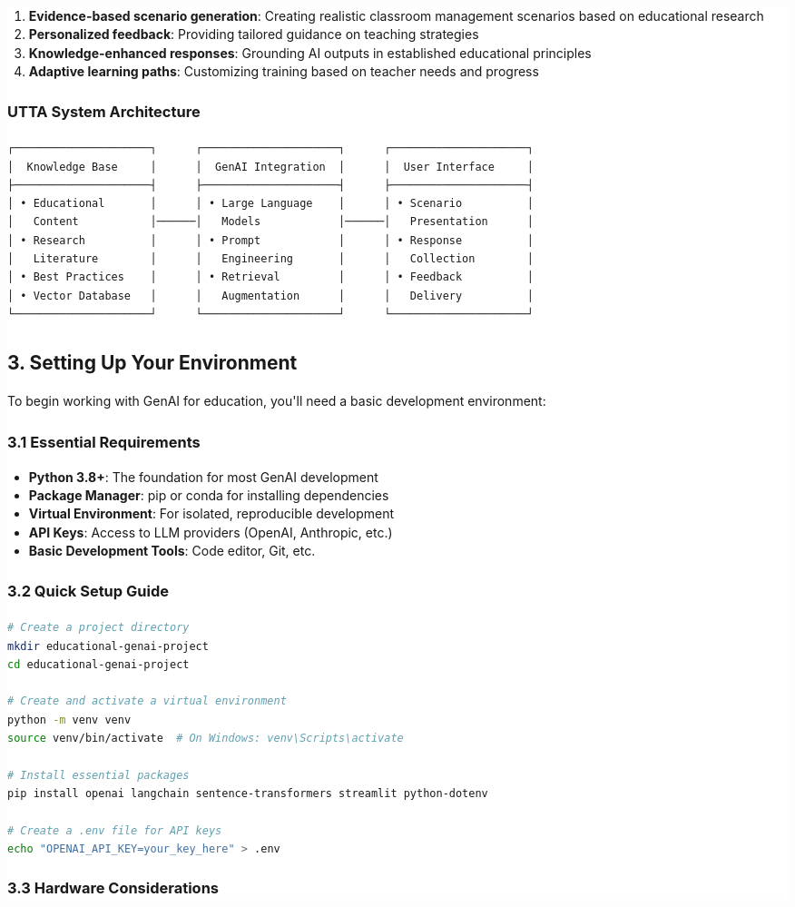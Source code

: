 1. **Evidence-based scenario generation**: Creating realistic classroom management scenarios based on educational research
2. **Personalized feedback**: Providing tailored guidance on teaching strategies
3. **Knowledge-enhanced responses**: Grounding AI outputs in established educational principles
4. **Adaptive learning paths**: Customizing training based on teacher needs and progress

### UTTA System Architecture

```
┌─────────────────────┐      ┌─────────────────────┐      ┌─────────────────────┐
│  Knowledge Base     │      │  GenAI Integration  │      │  User Interface     │
├─────────────────────┤      ├─────────────────────┤      ├─────────────────────┤
│ • Educational       │      │ • Large Language    │      │ • Scenario          │
│   Content           │──────│   Models            │──────│   Presentation      │
│ • Research          │      │ • Prompt            │      │ • Response          │
│   Literature        │      │   Engineering       │      │   Collection        │
│ • Best Practices    │      │ • Retrieval         │      │ • Feedback          │
│ • Vector Database   │      │   Augmentation      │      │   Delivery          │
└─────────────────────┘      └─────────────────────┘      └─────────────────────┘
```

## 3. Setting Up Your Environment

To begin working with GenAI for education, you'll need a basic development environment:

### 3.1 Essential Requirements

- **Python 3.8+**: The foundation for most GenAI development
- **Package Manager**: pip or conda for installing dependencies
- **Virtual Environment**: For isolated, reproducible development
- **API Keys**: Access to LLM providers (OpenAI, Anthropic, etc.)
- **Basic Development Tools**: Code editor, Git, etc.

### 3.2 Quick Setup Guide

```bash
# Create a project directory
mkdir educational-genai-project
cd educational-genai-project

# Create and activate a virtual environment
python -m venv venv
source venv/bin/activate  # On Windows: venv\Scripts\activate

# Install essential packages
pip install openai langchain sentence-transformers streamlit python-dotenv

# Create a .env file for API keys
echo "OPENAI_API_KEY=your_key_here" > .env
```

### 3.3 Hardware Considerations
